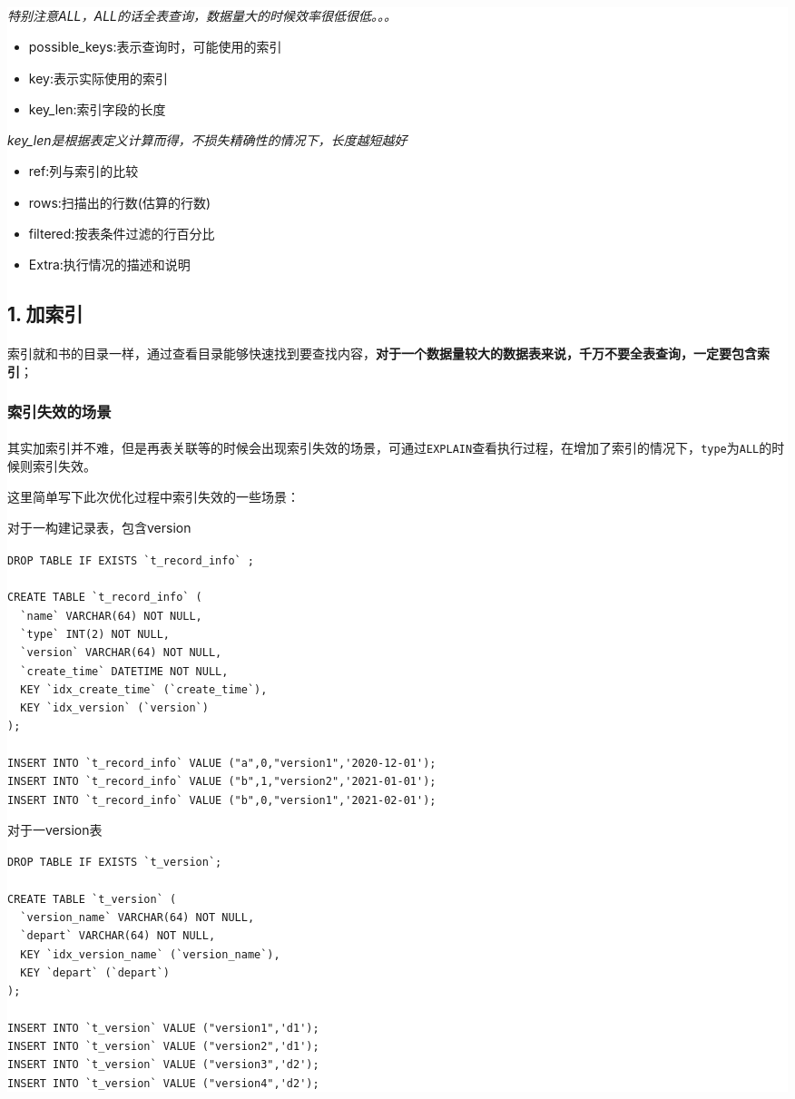 *特别注意ALL，ALL的话全表查询，数据量大的时候效率很低很低。。。*

- possible_keys:表示查询时，可能使用的索引

- key:表示实际使用的索引

- key_len:索引字段的长度

*key_len是根据表定义计算而得，不损失精确性的情况下，长度越短越好*

- ref:列与索引的比较

- rows:扫描出的行数(估算的行数)

- filtered:按表条件过滤的行百分比

- Extra:执行情况的描述和说明


## 1. 加索引

索引就和书的目录一样，通过查看目录能够快速找到要查找内容，**对于一个数据量较大的数据表来说，千万不要全表查询，一定要包含索引**；


### 索引失效的场景

其实加索引并不难，但是再表关联等的时候会出现索引失效的场景，可通过`EXPLAIN`查看执行过程，在增加了索引的情况下，`type`为`ALL`的时候则索引失效。

这里简单写下此次优化过程中索引失效的一些场景：

对于一构建记录表，包含version

```
DROP TABLE IF EXISTS `t_record_info` ;

CREATE TABLE `t_record_info` (
  `name` VARCHAR(64) NOT NULL,
  `type` INT(2) NOT NULL,
  `version` VARCHAR(64) NOT NULL,
  `create_time` DATETIME NOT NULL,
  KEY `idx_create_time` (`create_time`),
  KEY `idx_version` (`version`)
);

INSERT INTO `t_record_info` VALUE ("a",0,"version1",'2020-12-01');
INSERT INTO `t_record_info` VALUE ("b",1,"version2",'2021-01-01');
INSERT INTO `t_record_info` VALUE ("b",0,"version1",'2021-02-01');
```

对于一version表

```
DROP TABLE IF EXISTS `t_version`;

CREATE TABLE `t_version` (
  `version_name` VARCHAR(64) NOT NULL,
  `depart` VARCHAR(64) NOT NULL,
  KEY `idx_version_name` (`version_name`),
  KEY `depart` (`depart`)
);

INSERT INTO `t_version` VALUE ("version1",'d1');
INSERT INTO `t_version` VALUE ("version2",'d1');
INSERT INTO `t_version` VALUE ("version3",'d2');
INSERT INTO `t_version` VALUE ("version4",'d2');
```
